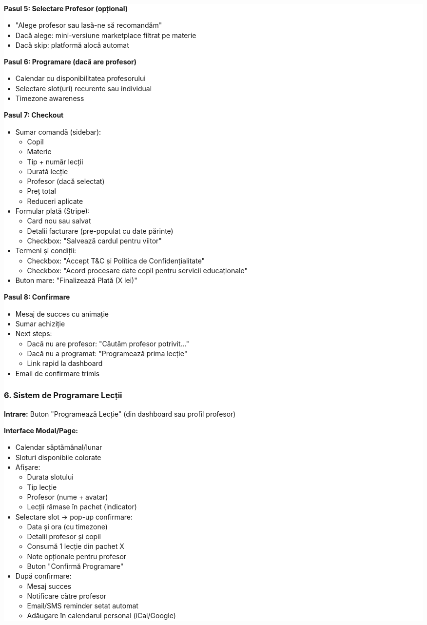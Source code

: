 **Pasul 5: Selectare Profesor (opțional)**
- "Alege profesor sau lasă-ne să recomandăm"
- Dacă alege: mini-versiune marketplace filtrat pe materie
- Dacă skip: platformă alocă automat

**Pasul 6: Programare (dacă are profesor)**
- Calendar cu disponibilitatea profesorului
- Selectare slot(uri) recurente sau individual
- Timezone awareness

**Pasul 7: Checkout**
- Sumar comandă (sidebar):
  - Copil
  - Materie
  - Tip + număr lecții
  - Durată lecție
  - Profesor (dacă selectat)
  - Preț total
  - Reduceri aplicate
- Formular plată (Stripe):
  - Card nou sau salvat
  - Detalii facturare (pre-populat cu date părinte)
  - Checkbox: "Salvează cardul pentru viitor"
- Termeni și condiții:
  - Checkbox: "Accept T&C și Politica de Confidențialitate"
  - Checkbox: "Acord procesare date copil pentru servicii educaționale"
- Buton mare: "Finalizează Plată (X lei)"

**Pasul 8: Confirmare**
- Mesaj de succes cu animație
- Sumar achiziție
- Next steps:
  - Dacă nu are profesor: "Căutăm profesor potrivit..."
  - Dacă nu a programat: "Programează prima lecție"
  - Link rapid la dashboard
- Email de confirmare trimis

### 6. Sistem de Programare Lecții

**Intrare:** Buton "Programează Lecție" (din dashboard sau profil profesor)

**Interface Modal/Page:**
- Calendar săptămânal/lunar
- Sloturi disponibile colorate
- Afișare:
  - Durata slotului
  - Tip lecție
  - Profesor (nume + avatar)
  - Lecții rămase în pachet (indicator)
- Selectare slot → pop-up confirmare:
  - Data și ora (cu timezone)
  - Detalii profesor și copil
  - Consumă 1 lecție din pachet X
  - Note opționale pentru profesor
  - Buton "Confirmă Programare"
- După confirmare:
  - Mesaj succes
  - Notificare către profesor
  - Email/SMS reminder setat automat
  - Adăugare în calendarul personal (iCal/Google)
